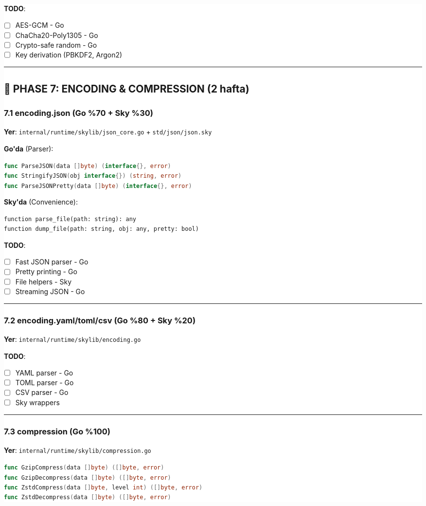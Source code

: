**TODO**:
- [ ] AES-GCM - Go
- [ ] ChaCha20-Poly1305 - Go
- [ ] Crypto-safe random - Go
- [ ] Key derivation (PBKDF2, Argon2)

---

## 🧩 PHASE 7: ENCODING & COMPRESSION (2 hafta)

### 7.1 encoding.json (Go %70 + Sky %30)
**Yer**: `internal/runtime/skylib/json_core.go` + `std/json/json.sky`

**Go'da** (Parser):
```go
func ParseJSON(data []byte) (interface{}, error)
func StringifyJSON(obj interface{}) (string, error)
func ParseJSONPretty(data []byte) (interface{}, error)
```

**Sky'da** (Convenience):
```sky
function parse_file(path: string): any
function dump_file(path: string, obj: any, pretty: bool)
```

**TODO**:
- [ ] Fast JSON parser - Go
- [ ] Pretty printing - Go
- [ ] File helpers - Sky
- [ ] Streaming JSON - Go

---

### 7.2 encoding.yaml/toml/csv (Go %80 + Sky %20)
**Yer**: `internal/runtime/skylib/encoding.go`

**TODO**:
- [ ] YAML parser - Go
- [ ] TOML parser - Go
- [ ] CSV parser - Go
- [ ] Sky wrappers

---

### 7.3 compression (Go %100)
**Yer**: `internal/runtime/skylib/compression.go`

```go
func GzipCompress(data []byte) ([]byte, error)
func GzipDecompress(data []byte) ([]byte, error)
func ZstdCompress(data []byte, level int) ([]byte, error)
func ZstdDecompress(data []byte) ([]byte, error)
```
